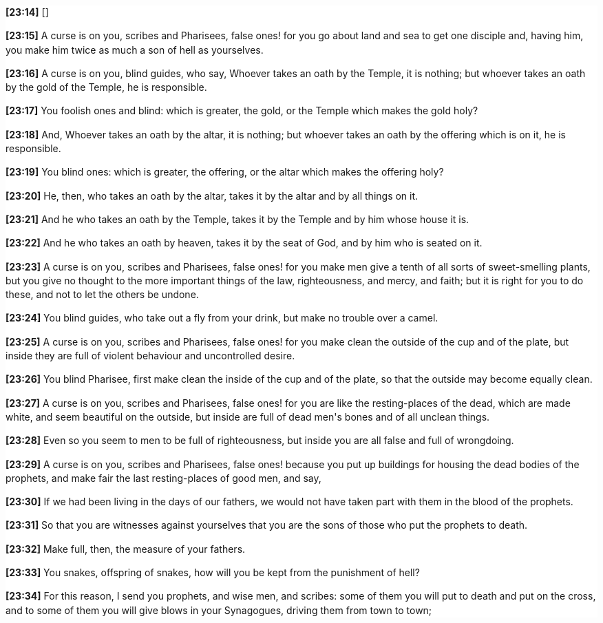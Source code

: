 **[23:14]** []

**[23:15]** A curse is on you, scribes and Pharisees, false ones! for you go about land and sea to get one disciple and, having him, you make him twice as much a son of hell as yourselves.

**[23:16]** A curse is on you, blind guides, who say, Whoever takes an oath by the Temple, it is nothing; but whoever takes an oath by the gold of the Temple, he is responsible.

**[23:17]** You foolish ones and blind: which is greater, the gold, or the Temple which makes the gold holy?

**[23:18]** And, Whoever takes an oath by the altar, it is nothing; but whoever takes an oath by the offering which is on it, he is responsible.

**[23:19]** You blind ones: which is greater, the offering, or the altar which makes the offering holy?

**[23:20]** He, then, who takes an oath by the altar, takes it by the altar and by all things on it.

**[23:21]** And he who takes an oath by the Temple, takes it by the Temple and by him whose house it is.

**[23:22]** And he who takes an oath by heaven, takes it by the seat of God, and by him who is seated on it.

**[23:23]** A curse is on you, scribes and Pharisees, false ones! for you make men give a tenth of all sorts of sweet-smelling plants, but you give no thought to the more important things of the law, righteousness, and mercy, and faith; but it is right for you to do these, and not to let the others be undone.

**[23:24]** You blind guides, who take out a fly from your drink, but make no trouble over a camel.

**[23:25]** A curse is on you, scribes and Pharisees, false ones! for you make clean the outside of the cup and of the plate, but inside they are full of violent behaviour and uncontrolled desire.

**[23:26]** You blind Pharisee, first make clean the inside of the cup and of the plate, so that the outside may become equally clean.

**[23:27]** A curse is on you, scribes and Pharisees, false ones! for you are like the resting-places of the dead, which are made white, and seem beautiful on the outside, but inside are full of dead men's bones and of all unclean things.

**[23:28]** Even so you seem to men to be full of righteousness, but inside you are all false and full of wrongdoing.

**[23:29]** A curse is on you, scribes and Pharisees, false ones! because you put up buildings for housing the dead bodies of the prophets, and make fair the last resting-places of good men, and say,

**[23:30]** If we had been living in the days of our fathers, we would not have taken part with them in the blood of the prophets.

**[23:31]** So that you are witnesses against yourselves that you are the sons of those who put the prophets to death.

**[23:32]** Make full, then, the measure of your fathers.

**[23:33]** You snakes, offspring of snakes, how will you be kept from the punishment of hell?

**[23:34]** For this reason, I send you prophets, and wise men, and scribes: some of them you will put to death and put on the cross, and to some of them you will give blows in your Synagogues, driving them from town to town;
